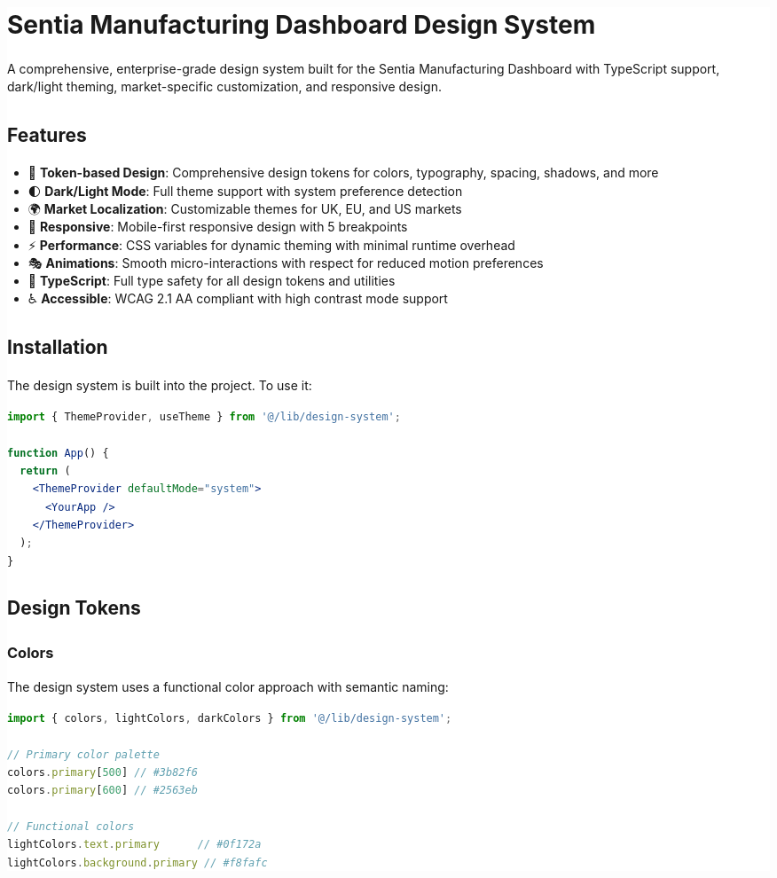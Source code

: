 # Sentia Manufacturing Dashboard Design System

A comprehensive, enterprise-grade design system built for the Sentia Manufacturing Dashboard with TypeScript support, dark/light theming, market-specific customization, and responsive design.

## Features

- 🎨 **Token-based Design**: Comprehensive design tokens for colors, typography, spacing, shadows, and more
- 🌓 **Dark/Light Mode**: Full theme support with system preference detection
- 🌍 **Market Localization**: Customizable themes for UK, EU, and US markets
- 📱 **Responsive**: Mobile-first responsive design with 5 breakpoints
- ⚡ **Performance**: CSS variables for dynamic theming with minimal runtime overhead
- 🎭 **Animations**: Smooth micro-interactions with respect for reduced motion preferences
- 🎯 **TypeScript**: Full type safety for all design tokens and utilities
- ♿ **Accessible**: WCAG 2.1 AA compliant with high contrast mode support

## Installation

The design system is built into the project. To use it:

```jsx
import { ThemeProvider, useTheme } from '@/lib/design-system';

function App() {
  return (
    <ThemeProvider defaultMode="system">
      <YourApp />
    </ThemeProvider>
  );
}
```

## Design Tokens

### Colors

The design system uses a functional color approach with semantic naming:

```typescript
import { colors, lightColors, darkColors } from '@/lib/design-system';

// Primary color palette
colors.primary[500] // #3b82f6
colors.primary[600] // #2563eb

// Functional colors
lightColors.text.primary      // #0f172a
lightColors.background.primary // #f8fafc
```


  [createMediaQuery.up('md')]: {
  [createMediaQuery.down('sm')]: {